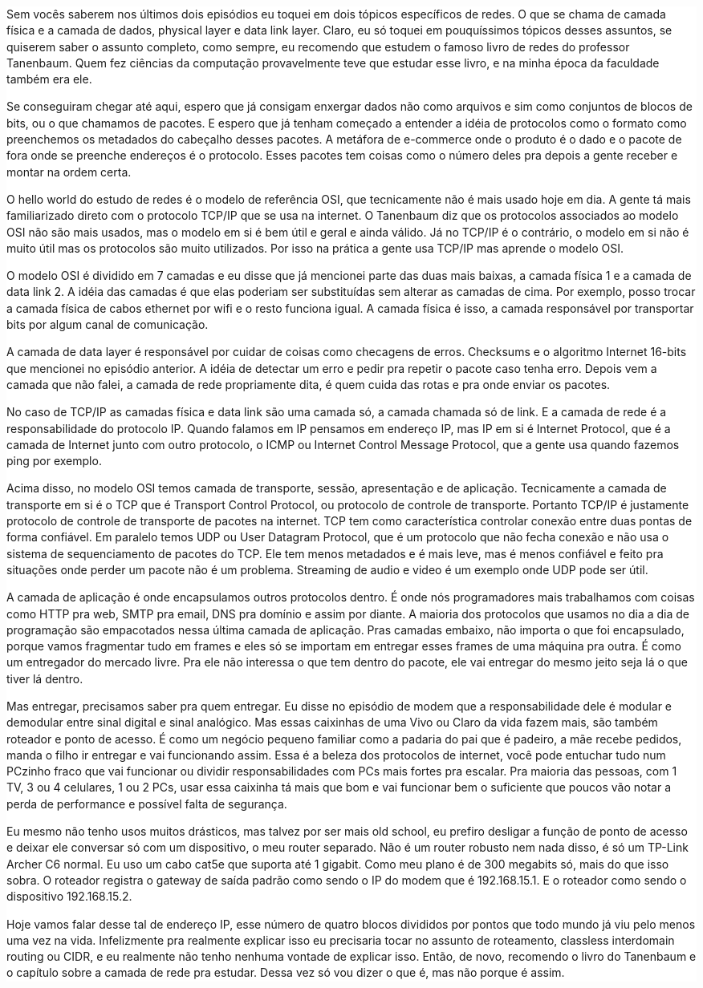 <p>Sem vocês saberem nos últimos dois episódios eu toquei em dois tópicos específicos de redes. O que se chama de camada física e a camada de dados, physical layer e data link layer. Claro, eu só toquei em pouquíssimos tópicos desses assuntos, se quiserem saber o assunto completo, como sempre, eu recomendo que estudem o famoso livro de redes do professor Tanenbaum. Quem fez ciências da computação provavelmente teve que estudar esse livro, e na minha época da faculdade também era ele.</p>
<p>Se conseguiram chegar até aqui, espero que já consigam enxergar dados não como arquivos e sim como conjuntos de blocos de bits, ou o que chamamos de pacotes. E espero que já tenham começado a entender a idéia de protocolos como o formato como preenchemos os metadados do cabeçalho desses pacotes. A metáfora de e-commerce onde o produto é o dado e o pacote de fora onde se preenche endereços é o protocolo. Esses pacotes tem coisas como o número deles pra depois a gente receber e montar na ordem certa.</p>
<p>O hello world do estudo de redes é o modelo de referência OSI, que tecnicamente não é mais usado hoje em dia. A gente tá mais familiarizado direto com o protocolo TCP/IP que se usa na internet. O Tanenbaum diz que os protocolos associados ao modelo OSI não são mais usados, mas o modelo em si é bem útil e geral e ainda válido. Já no TCP/IP é o contrário, o modelo em si não é muito útil mas os protocolos são muito utilizados. Por isso na prática a gente usa TCP/IP mas aprende o modelo OSI.</p>
<p>O modelo OSI é dividido em 7 camadas e eu disse que já mencionei parte das duas mais baixas, a camada física 1 e a camada de data link 2. A idéia das camadas é que elas poderiam ser substituídas sem alterar as camadas de cima. Por exemplo, posso trocar a camada física de cabos ethernet por wifi e o resto funciona igual. A camada física é isso, a camada responsável por transportar bits por algum canal de comunicação.</p>
<p>A camada de data layer é responsável por cuidar de coisas como checagens de erros. Checksums e o algoritmo Internet 16-bits que mencionei no episódio anterior. A idéia de detectar um erro e pedir pra repetir o pacote caso tenha erro. Depois vem a camada que não falei, a camada de rede propriamente dita, é quem cuida das rotas e pra onde enviar os pacotes.</p>
<p>No caso de TCP/IP as camadas física e data link são uma camada só, a camada chamada só de link. E a camada de rede é a responsabilidade do protocolo IP. Quando falamos em IP pensamos em endereço IP, mas IP em si é Internet Protocol, que é a camada de Internet junto com outro protocolo, o ICMP ou Internet Control Message Protocol, que a gente usa quando fazemos ping por exemplo.</p>
<p>Acima disso, no modelo OSI temos camada de transporte, sessão, apresentação e de aplicação. Tecnicamente a camada de transporte em si é o TCP que é Transport Control Protocol, ou protocolo de controle de transporte. Portanto TCP/IP é justamente protocolo de controle de transporte de pacotes na internet. TCP tem como característica controlar conexão entre duas pontas de forma confiável. Em paralelo temos UDP ou User Datagram Protocol, que é um protocolo que não fecha conexão e não usa o sistema de sequenciamento de pacotes do TCP. Ele tem menos metadados e é mais leve, mas é menos confiável e feito pra situações onde perder um pacote não é um problema. Streaming de audio e video é um exemplo onde UDP pode ser útil.</p>
<p>A camada de aplicação é onde encapsulamos outros protocolos dentro. É onde nós programadores mais trabalhamos com coisas como HTTP pra web, SMTP pra email, DNS pra domínio e assim por diante. A maioria dos protocolos que usamos no dia a dia de programação são empacotados nessa última camada de aplicação. Pras camadas embaixo, não importa o que foi encapsulado, porque vamos fragmentar tudo em frames e eles só se importam em entregar esses frames de uma máquina pra outra. É como um entregador do mercado livre. Pra ele não interessa o que tem dentro do pacote, ele vai entregar do mesmo jeito seja lá o que tiver lá dentro.</p>
<p>Mas entregar, precisamos saber pra quem entregar. Eu disse no episódio de modem que a responsabilidade dele é modular e demodular entre sinal digital e sinal analógico. Mas essas caixinhas de uma Vivo ou Claro da vida fazem mais, são também roteador e ponto de acesso. É como um negócio pequeno familiar como a padaria do pai que é padeiro, a mãe recebe pedidos, manda o filho ir entregar e vai funcionando assim. Essa é a beleza dos protocolos de internet, você pode entuchar tudo num PCzinho fraco que vai funcionar ou dividir responsabilidades com PCs mais fortes pra escalar. Pra maioria das pessoas, com 1 TV, 3 ou 4 celulares, 1 ou 2 PCs, usar essa caixinha tá mais que bom e vai funcionar bem o suficiente que poucos vão notar a perda de performance e possível falta de segurança.</p>
<p>Eu mesmo não tenho usos muitos drásticos, mas talvez por ser mais old school, eu prefiro desligar a função de ponto de acesso e deixar ele conversar só com um dispositivo, o meu router separado. Não é um router robusto nem nada disso, é só um TP-Link Archer C6 normal. Eu uso um cabo cat5e que suporta até 1 gigabit. Como meu plano é de 300 megabits só, mais do que isso sobra. O roteador registra o gateway de saída padrão como sendo o IP do modem que é 192.168.15.1. E o roteador como sendo o dispositivo 192.168.15.2.</p>
<p>Hoje vamos falar desse tal de endereço IP, esse número de quatro blocos divididos por pontos que todo mundo já viu pelo menos uma vez na vida. Infelizmente pra realmente explicar isso eu precisaria tocar no assunto de roteamento, classless interdomain routing ou CIDR, e eu realmente não tenho nenhuma vontade de explicar isso. Então, de novo, recomendo o livro do Tanenbaum e o capítulo sobre a camada de rede pra estudar. Dessa vez só vou dizer o que é, mas não porque é assim.</p>